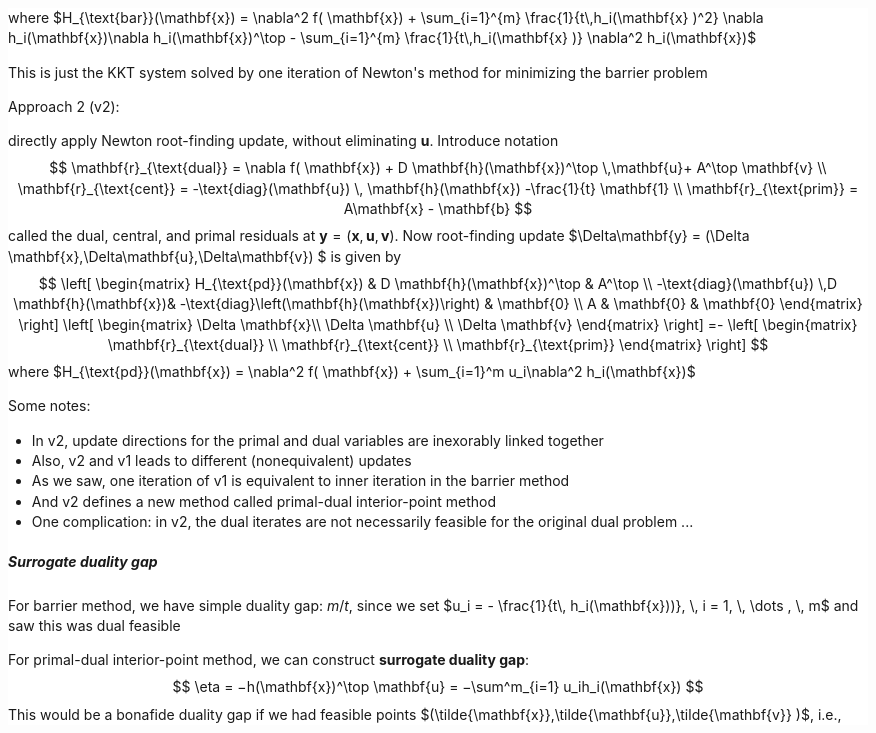 where $H_{\text{bar}}(\mathbf{x}) = \nabla^2 f( \mathbf{x}) +  \sum_{i=1}^{m}  \frac{1}{t\,h_i(\mathbf{x} )^2}  \nabla h_i(\mathbf{x})\nabla h_i(\mathbf{x})^\top  - \sum_{i=1}^{m}  \frac{1}{t\,h_i(\mathbf{x} )}  \nabla^2 h_i(\mathbf{x})$

This is just the KKT system solved by one iteration of Newton's method for minimizing the barrier problem



Approach 2 (v2): 

directly apply Newton root-finding update, without eliminating  $\mathbf{u}$. Introduce notation
$$
\mathbf{r}_{\text{dual}} = \nabla f( \mathbf{x}) +     D \mathbf{h}(\mathbf{x})^\top  \,\mathbf{u}+  A^\top  \mathbf{v} \\
\mathbf{r}_{\text{cent}} = -\text{diag}(\mathbf{u}) \, \mathbf{h}(\mathbf{x}) -\frac{1}{t} \mathbf{1}  \\
\mathbf{r}_{\text{prim}} =  A\mathbf{x} - \mathbf{b}
$$
called the dual, central, and primal residuals at $\mathbf{y} = (\mathbf{x},\mathbf{u},\mathbf{v})$. Now root-finding update $\Delta\mathbf{y} = (\Delta \mathbf{x},\Delta\mathbf{u},\Delta\mathbf{v}) $ is given by
$$
\left[ \begin{matrix} H_{\text{pd}}(\mathbf{x}) & D \mathbf{h}(\mathbf{x})^\top  & A^\top \\  -\text{diag}(\mathbf{u}) \,D \mathbf{h}(\mathbf{x})&  -\text{diag}\left(\mathbf{h}(\mathbf{x})\right) & \mathbf{0} \\ A & \mathbf{0}  &  \mathbf{0}
\end{matrix} \right] \left[ \begin{matrix} \Delta \mathbf{x}\\ \Delta \mathbf{u} \\ \Delta \mathbf{v} \end{matrix} \right] =- \left[ \begin{matrix}  \mathbf{r}_{\text{dual}}  \\ \mathbf{r}_{\text{cent}}  \\ \mathbf{r}_{\text{prim}}  \end{matrix} \right]
$$
where $H_{\text{pd}}(\mathbf{x}) =  \nabla^2 f( \mathbf{x}) + \sum_{i=1}^m u_i\nabla^2 h_i(\mathbf{x})$



Some notes:

- In v2, update directions for the primal and dual variables are inexorably linked together
- Also, v2 and v1 leads to different (nonequivalent) updates
- As we saw, one iteration of v1 is equivalent to inner iteration in the barrier method
- And v2 defines a new method called primal-dual interior-point method
- One complication: in v2, the dual iterates are not necessarily feasible for the original dual problem ...





#####  Surrogate duality gap

For barrier method, we have simple duality gap: $m/t$, since we set $u_i = - \frac{1}{t\, h_i(\mathbf{x}))}, \, i = 1, \, \dots , \, m$ and saw this was dual feasible

For primal-dual interior-point method, we can construct **surrogate duality gap**:
$$
\eta = −h(\mathbf{x})^\top \mathbf{u} = −\sum^m_{i=1} u_ih_i(\mathbf{x})
$$
This would be a bonafide duality gap if we had feasible points $(\tilde{\mathbf{x}},\tilde{\mathbf{u}},\tilde{\mathbf{v}} )$, i.e.,
